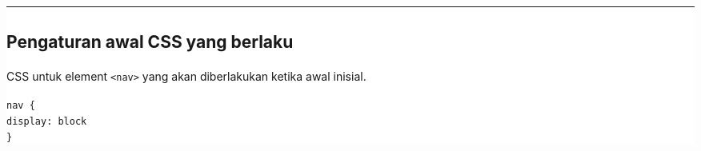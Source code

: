 <hr class="uk-article-divider">

<div class="dul-block">
  <h2 class="title-sub bd-danger bd-left bd-left-only">Pengaturan awal CSS yang berlaku&nbsp;</h2>
  <p>CSS untuk element <code>&lt;nav&gt;</code> yang akan diberlakukan ketika awal inisial.</p>
  <div class="icode itheme css">
    <pre class="prettyprint highlight language-css"><code data-language="css" class=" inline language-css"><span class="token selector">nav</span> <span class="token punctuation">{</span>
<span class="token property">display</span><span class="token punctuation">:</span> block
<span class="token punctuation">}</span></code></pre>
</div>
</div>
</aside>